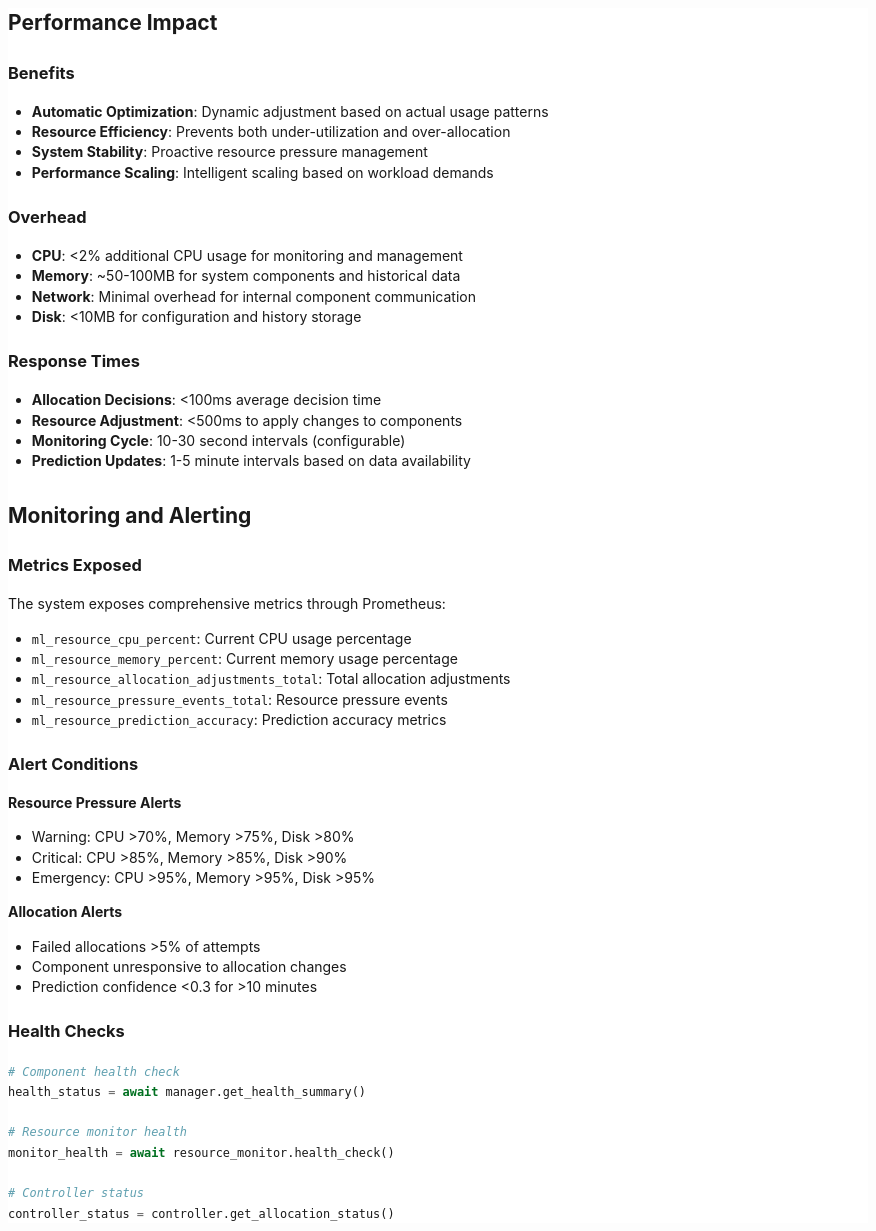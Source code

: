 ## Performance Impact

### Benefits
- **Automatic Optimization**: Dynamic adjustment based on actual usage patterns
- **Resource Efficiency**: Prevents both under-utilization and over-allocation
- **System Stability**: Proactive resource pressure management
- **Performance Scaling**: Intelligent scaling based on workload demands

### Overhead
- **CPU**: <2% additional CPU usage for monitoring and management
- **Memory**: ~50-100MB for system components and historical data
- **Network**: Minimal overhead for internal component communication
- **Disk**: <10MB for configuration and history storage

### Response Times
- **Allocation Decisions**: <100ms average decision time
- **Resource Adjustment**: <500ms to apply changes to components
- **Monitoring Cycle**: 10-30 second intervals (configurable)
- **Prediction Updates**: 1-5 minute intervals based on data availability

## Monitoring and Alerting

### Metrics Exposed

The system exposes comprehensive metrics through Prometheus:

- `ml_resource_cpu_percent`: Current CPU usage percentage
- `ml_resource_memory_percent`: Current memory usage percentage  
- `ml_resource_allocation_adjustments_total`: Total allocation adjustments
- `ml_resource_pressure_events_total`: Resource pressure events
- `ml_resource_prediction_accuracy`: Prediction accuracy metrics

### Alert Conditions

**Resource Pressure Alerts**
- Warning: CPU >70%, Memory >75%, Disk >80%
- Critical: CPU >85%, Memory >85%, Disk >90%
- Emergency: CPU >95%, Memory >95%, Disk >95%

**Allocation Alerts**
- Failed allocations >5% of attempts
- Component unresponsive to allocation changes
- Prediction confidence <0.3 for >10 minutes

### Health Checks

```python
# Component health check
health_status = await manager.get_health_summary()

# Resource monitor health
monitor_health = await resource_monitor.health_check()

# Controller status
controller_status = controller.get_allocation_status()
```

